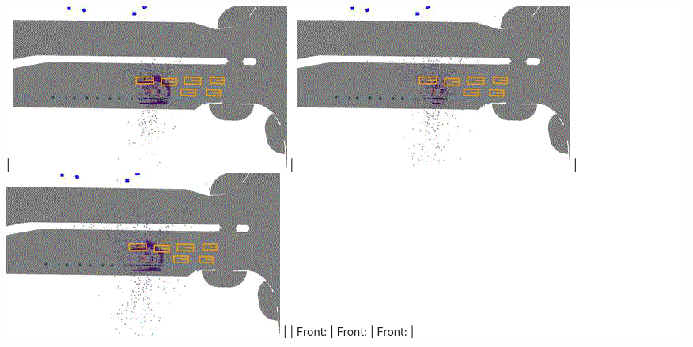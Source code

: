| ![Severity 1 BEV](assets/snow_1_bev_scene-0097_scene_animation.gif)            | ![Severity 2 BEV](assets/snow_2_bev_scene-0097_scene_animation.gif)            | ![Severity 3 BEV](assets/snow_3_bev_scene-0097_scene_animation.gif)            |
| Front:                                                                         | Front:                                                                         | Front:                                                                         |